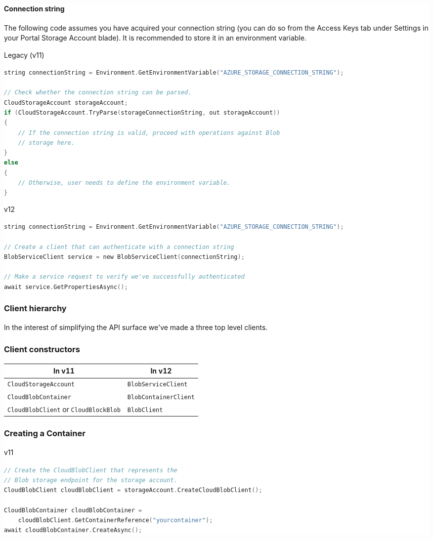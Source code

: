 #### Connection string

The following code assumes you have acquired your connection string (you can do so from the Access Keys tab under Settings in your Portal Storage Account blade). It is recommended to store it in an environment variable.

Legacy (v11)
```c
string connectionString = Environment.GetEnvironmentVariable("AZURE_STORAGE_CONNECTION_STRING");

// Check whether the connection string can be parsed.
CloudStorageAccount storageAccount;
if (CloudStorageAccount.TryParse(storageConnectionString, out storageAccount))
{
    // If the connection string is valid, proceed with operations against Blob
    // storage here.
}
else
{
    // Otherwise, user needs to define the environment variable.
}
```

v12
```c
string connectionString = Environment.GetEnvironmentVariable("AZURE_STORAGE_CONNECTION_STRING");

// Create a client that can authenticate with a connection string
BlobServiceClient service = new BlobServiceClient(connectionString);

// Make a service request to verify we've successfully authenticated
await service.GetPropertiesAsync();
```

### Client hierarchy

In the interest of simplifying the API surface we've made a three top level clients.

### Client constructors

| In v11 | In v12 |
|-------|--------|
| `CloudStorageAccount` | `BlobServiceClient` |
| `CloudBlobContainer`  | `BlobContainerClient` |
| `CloudBlobClient` or `CloudBlockBlob` | `BlobClient` |

### Creating a Container

v11
```c
// Create the CloudBlobClient that represents the
// Blob storage endpoint for the storage account.
CloudBlobClient cloudBlobClient = storageAccount.CreateCloudBlobClient();

CloudBlobContainer cloudBlobContainer =
    cloudBlobClient.GetContainerReference("yourcontainer");
await cloudBlobContainer.CreateAsync();
```
